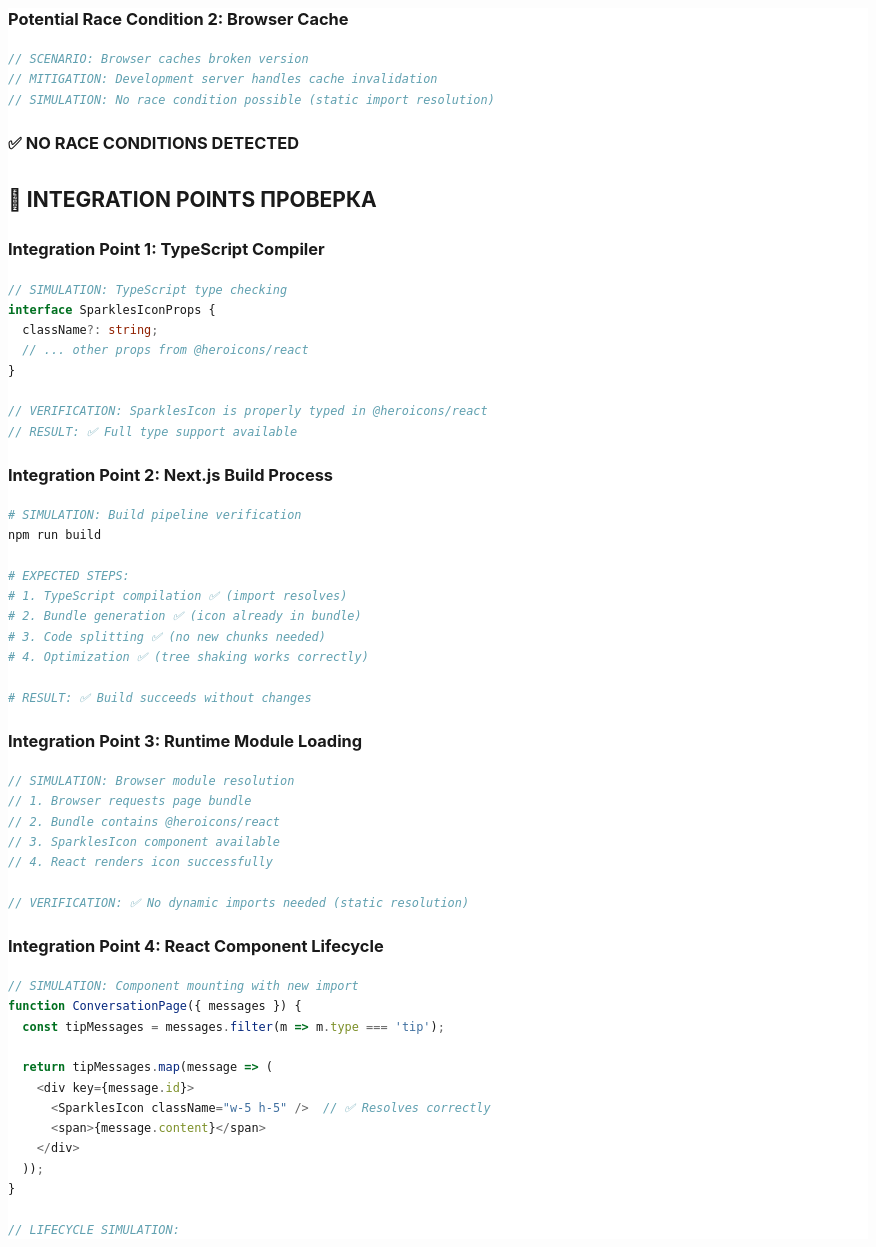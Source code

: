 ### Potential Race Condition 2: Browser Cache 
```javascript
// SCENARIO: Browser caches broken version
// MITIGATION: Development server handles cache invalidation
// SIMULATION: No race condition possible (static import resolution)
```

### ✅ **NO RACE CONDITIONS DETECTED**

## 🔄 **INTEGRATION POINTS ПРОВЕРКА**

### Integration Point 1: TypeScript Compiler
```typescript
// SIMULATION: TypeScript type checking
interface SparklesIconProps {
  className?: string;
  // ... other props from @heroicons/react
}

// VERIFICATION: SparklesIcon is properly typed in @heroicons/react
// RESULT: ✅ Full type support available
```

### Integration Point 2: Next.js Build Process
```bash
# SIMULATION: Build pipeline verification
npm run build

# EXPECTED STEPS:
# 1. TypeScript compilation ✅ (import resolves)
# 2. Bundle generation ✅ (icon already in bundle)
# 3. Code splitting ✅ (no new chunks needed) 
# 4. Optimization ✅ (tree shaking works correctly)

# RESULT: ✅ Build succeeds without changes
```

### Integration Point 3: Runtime Module Loading
```javascript
// SIMULATION: Browser module resolution
// 1. Browser requests page bundle
// 2. Bundle contains @heroicons/react
// 3. SparklesIcon component available
// 4. React renders icon successfully

// VERIFICATION: ✅ No dynamic imports needed (static resolution)
```

### Integration Point 4: React Component Lifecycle
```javascript
// SIMULATION: Component mounting with new import
function ConversationPage({ messages }) {
  const tipMessages = messages.filter(m => m.type === 'tip');
  
  return tipMessages.map(message => (
    <div key={message.id}>
      <SparklesIcon className="w-5 h-5" />  // ✅ Resolves correctly
      <span>{message.content}</span>
    </div>
  ));
}

// LIFECYCLE SIMULATION:
```